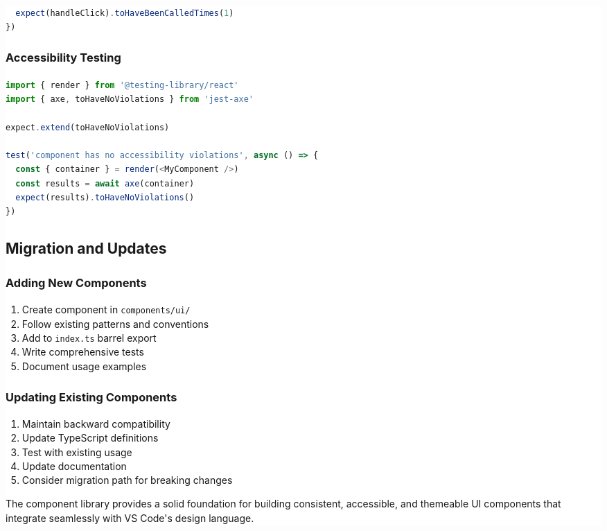 ```typescript
  expect(handleClick).toHaveBeenCalledTimes(1)
})
```

### Accessibility Testing

```typescript
import { render } from '@testing-library/react'
import { axe, toHaveNoViolations } from 'jest-axe'

expect.extend(toHaveNoViolations)

test('component has no accessibility violations', async () => {
  const { container } = render(<MyComponent />)
  const results = await axe(container)
  expect(results).toHaveNoViolations()
})
```

## Migration and Updates

### Adding New Components

1. Create component in `components/ui/`
2. Follow existing patterns and conventions
3. Add to `index.ts` barrel export
4. Write comprehensive tests
5. Document usage examples

### Updating Existing Components

1. Maintain backward compatibility
2. Update TypeScript definitions
3. Test with existing usage
4. Update documentation
5. Consider migration path for breaking changes

The component library provides a solid foundation for building consistent, accessible, and themeable UI components
that integrate seamlessly with VS Code's design language.
